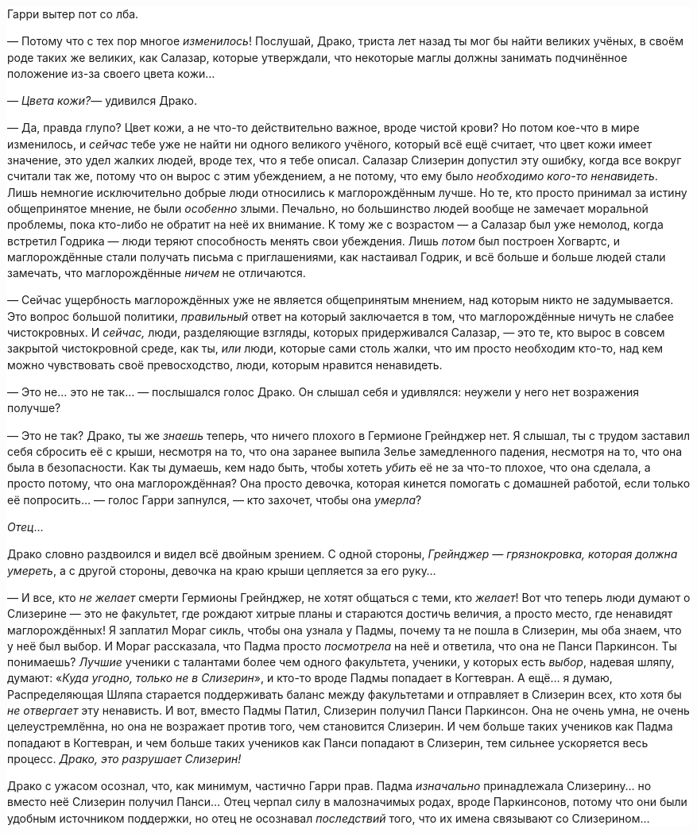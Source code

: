 Гарри вытер пот со лба.

— Потому что с тех пор многое *изменилось*! Послушай, Драко, триста лет назад ты мог бы найти великих учёных, в своём роде таких же великих, как Салазар, которые утверждали, что некоторые маглы должны занимать подчинённое положение из-за своего цвета кожи…

— *Цвета кожи?*— удивился Драко.

— Да, правда глупо? Цвет кожи, а не что-то действительно важное, вроде чистой крови? Но потом кое-что в мире изменилось, и *сейчас* тебе уже не найти ни одного великого учёного, который всё ещё считает, что цвет кожи имеет значение, это удел жалких людей, вроде тех, что я тебе описал. Салазар Слизерин допустил эту ошибку, когда все вокруг считали так же, потому что он вырос с этим убеждением, а не потому, что ему было *необходимо кого-то ненавидеть*. Лишь немногие исключительно добрые люди относились к маглорождённым лучше. Но те, кто просто принимал за истину общепринятое мнение, не были *особенно* злыми. Печально, но большинство людей вообще не замечает моральной проблемы, пока кто-либо не обратит на неё их внимание. К тому же с возрастом — а Салазар был уже немолод, когда встретил Годрика — люди теряют способность менять свои убеждения. Лишь *потом* был построен Хогвартс, и маглорождённые стали получать письма с приглашениями, как настаивал Годрик, и всё больше и больше людей стали замечать, что маглорождённые *ничем* не отличаются.

*—* Сейчас ущербность маглорождённых уже не является общепринятым мнением, над которым никто не задумывается. Это вопрос большой политики, *правильный* ответ на который заключается в том, что маглорождённые ничуть не слабее чистокровных. И *сейчас,* люди, разделяющие взгляды, которых придерживался Салазар, — это те, кто вырос в совсем закрытой чистокровной среде, как ты, *или* люди, которые сами столь жалки, что им просто необходим кто-то, над кем можно чувствовать своё превосходство, люди, которым нравится ненавидеть.

— Это не… это не так… — послышался голос Драко. Он слышал себя и удивлялся: неужели у него нет возражения получше?

— Это не так? Драко, ты же *знаешь* теперь, что ничего плохого в Гермионе Грейнджер нет. Я слышал, ты с трудом заставил себя сбросить её с крыши, несмотря на то, что она заранее выпила Зелье замедленного падения, несмотря на то, что она была в безопасности. Как ты думаешь, кем надо быть, чтобы хотеть *убить* её не за что-то плохое, что она сделала, а просто потому, что она маглорождённая? Она просто девочка, которая кинется помогать с домашней работой, если только её попросить… — голос Гарри запнулся, — кто захочет, чтобы она *умерла*?

*Отец*…

Драко словно раздвоился и видел всё двойным зрением. С одной стороны, *Грейнджер — грязнокровка, которая должна умереть*, а с другой стороны, девочка на краю крыши цепляется за его руку…

— И все, кто *не желает* смерти Гермионы Грейнджер, не хотят общаться с теми, кто *желает*! Вот что теперь люди думают о Слизерине — это не факультет, где рождают хитрые планы и стараются достичь величия, а просто место, где ненавидят маглорождённых! Я заплатил Мораг сикль, чтобы она узнала у Падмы, почему та не пошла в Слизерин, мы оба знаем, что у неё был выбор. И Мораг рассказала, что Падма просто *посмотрела* на неё и ответила, что она не Панси Паркинсон. Ты понимаешь? *Лучшие* ученики с талантами более чем одного факультета, ученики, у которых есть *выбор*, надевая шляпу, думают: «*Куда угодно, только не в Слизерин*», и кто-то вроде Падмы попадает в Когтевран. А ещё… я думаю, Распределяющая Шляпа старается поддерживать баланс между факультетами и отправляет в Слизерин всех, кто хотя бы *не отвергает* эту ненависть. И вот, вместо Падмы Патил, Слизерин получил Панси Паркинсон. Она не очень умна, не очень целеустремлённа, но она не возражает против того, чем становится Слизерин. И чем больше таких учеников как Падма попадают в Когтевран, и чем больше таких учеников как Панси попадают в Слизерин, тем сильнее ускоряется весь процесс. *Драко, это разрушает Слизерин!*

Драко с ужасом осознал, что, как минимум, частично Гарри прав. Падма *изначально* принадлежала Слизерину… но вместо неё Слизерин получил Панси… Отец черпал силу в малозначимых родах, вроде Паркинсонов, потому что они были удобным источником поддержки, но отец не осознавал *последствий* того, что их имена связывают со Слизерином…
